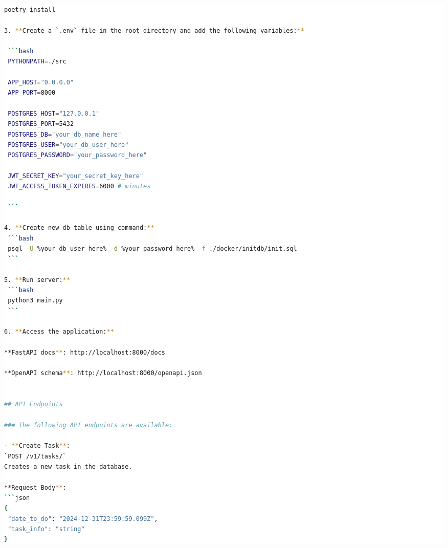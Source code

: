    ```bash
   poetry install

3. **Create a `.env` file in the root directory and add the following variables:**

    ```bash
    PYTHONPATH=./src

    APP_HOST="0.0.0.0"
    APP_PORT=8000

    POSTGRES_HOST="127.0.0.1"
    POSTGRES_PORT=5432
    POSTGRES_DB="your_db_name_here"
    POSTGRES_USER="your_db_user_here"
    POSTGRES_PASSWORD="your_password_here"

    JWT_SECRET_KEY="your_secret_key_here"
    JWT_ACCESS_TOKEN_EXPIRES=6000 # minutes

    ```

4. **Create new db table using command:**
    ```bash
    psql -U %your_db_user_here% -d %your_password_here% -f ./docker/initdb/init.sql
    ```

5. **Run server:**
    ```bash
    python3 main.py
    ```

6. **Access the application:**

   **FastAPI docs**: http://localhost:8000/docs

   **OpenAPI schema**: http://localhost:8000/openapi.json


## API Endpoints

### The following API endpoints are available:

- **Create Task**:
  `POST /v1/tasks/`
  Creates a new task in the database.

  **Request Body**:
  ```json
  {
    "date_to_do": "2024-12-31T23:59:59.099Z",
    "task_info": "string"
  }
   ```
